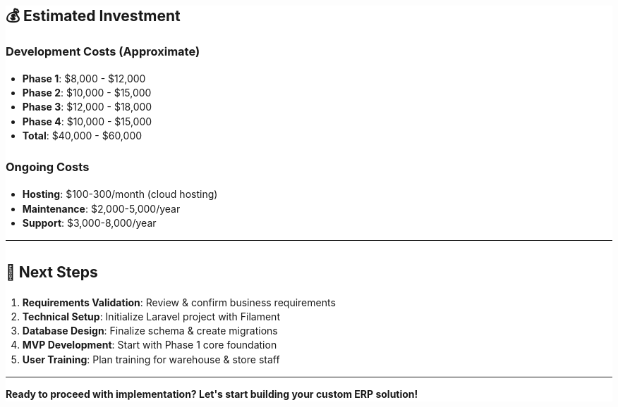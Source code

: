 ## 💰 Estimated Investment

### Development Costs (Approximate)
- **Phase 1**: $8,000 - $12,000
- **Phase 2**: $10,000 - $15,000
- **Phase 3**: $12,000 - $18,000
- **Phase 4**: $10,000 - $15,000
- **Total**: $40,000 - $60,000

### Ongoing Costs
- **Hosting**: $100-300/month (cloud hosting)
- **Maintenance**: $2,000-5,000/year
- **Support**: $3,000-8,000/year

---

## 🚀 Next Steps

1. **Requirements Validation**: Review & confirm business requirements
2. **Technical Setup**: Initialize Laravel project with Filament
3. **Database Design**: Finalize schema & create migrations
4. **MVP Development**: Start with Phase 1 core foundation
5. **User Training**: Plan training for warehouse & store staff

---

**Ready to proceed with implementation? Let's start building your custom ERP solution!**